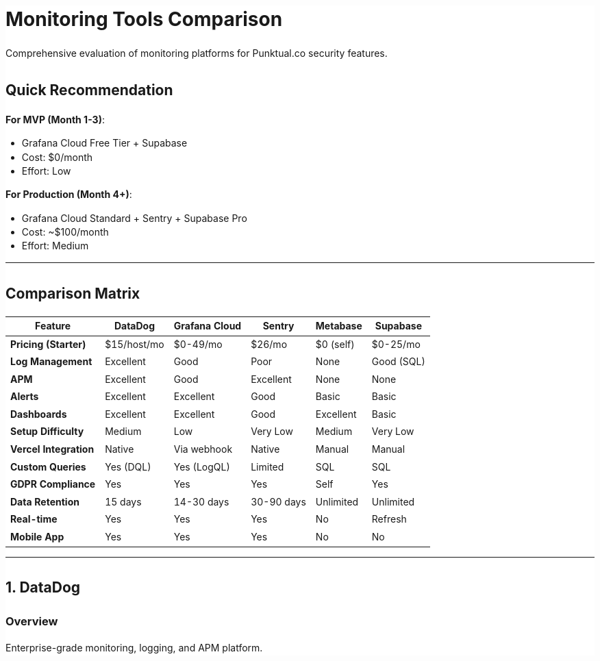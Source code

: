# Monitoring Tools Comparison

Comprehensive evaluation of monitoring platforms for Punktual.co security features.

## Quick Recommendation

**For MVP (Month 1-3)**:
- Grafana Cloud Free Tier + Supabase
- Cost: $0/month
- Effort: Low

**For Production (Month 4+)**:
- Grafana Cloud Standard + Sentry + Supabase Pro
- Cost: ~$100/month
- Effort: Medium

---

## Comparison Matrix

| Feature | DataDog | Grafana Cloud | Sentry | Metabase | Supabase |
|---------|---------|---------------|--------|----------|----------|
| **Pricing (Starter)** | $15/host/mo | $0-49/mo | $26/mo | $0 (self) | $0-25/mo |
| **Log Management** | Excellent | Good | Poor | None | Good (SQL) |
| **APM** | Excellent | Good | Excellent | None | None |
| **Alerts** | Excellent | Excellent | Good | Basic | Basic |
| **Dashboards** | Excellent | Excellent | Good | Excellent | Basic |
| **Setup Difficulty** | Medium | Low | Very Low | Medium | Very Low |
| **Vercel Integration** | Native | Via webhook | Native | Manual | Manual |
| **Custom Queries** | Yes (DQL) | Yes (LogQL) | Limited | SQL | SQL |
| **GDPR Compliance** | Yes | Yes | Yes | Self | Yes |
| **Data Retention** | 15 days | 14-30 days | 30-90 days | Unlimited | Unlimited |
| **Real-time** | Yes | Yes | Yes | No | Refresh |
| **Mobile App** | Yes | Yes | Yes | No | No |

---

## 1. DataDog

### Overview
Enterprise-grade monitoring, logging, and APM platform.
